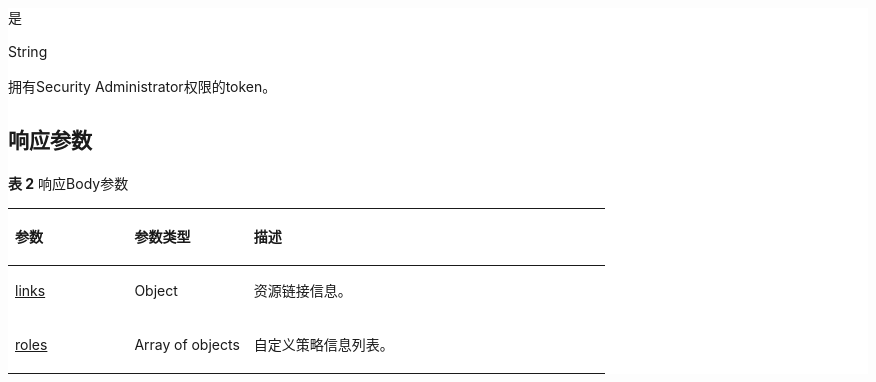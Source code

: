 <td class="cellrowborder" valign="top" width="20%" headers="mcps1.2.5.1.2 "><p id="zh-cn_topic_0222037472_p847535564011"><a name="zh-cn_topic_0222037472_p847535564011"></a><a name="zh-cn_topic_0222037472_p847535564011"></a>是</p>
</td>
<td class="cellrowborder" valign="top" width="10%" headers="mcps1.2.5.1.3 "><p id="zh-cn_topic_0222037472_p2476555194010"><a name="zh-cn_topic_0222037472_p2476555194010"></a><a name="zh-cn_topic_0222037472_p2476555194010"></a>String</p>
</td>
<td class="cellrowborder" valign="top" width="50%" headers="mcps1.2.5.1.4 "><p id="zh-cn_topic_0222037472_p347713559406"><a name="zh-cn_topic_0222037472_p347713559406"></a><a name="zh-cn_topic_0222037472_p347713559406"></a>拥有Security Administrator权限的token。</p>
</td>
</tr>
</tbody>
</table>

## 响应参数<a name="zh-cn_topic_0222037472_section34801554407"></a>

**表 2**  响应Body参数

<a name="zh-cn_topic_0222037472_responseParameter"></a>
<table><thead align="left"><tr id="zh-cn_topic_0222037472_row1448110553402"><th class="cellrowborder" valign="top" width="20%" id="mcps1.2.4.1.1"><p id="zh-cn_topic_0222037472_p14483655154018"><a name="zh-cn_topic_0222037472_p14483655154018"></a><a name="zh-cn_topic_0222037472_p14483655154018"></a>参数</p>
</th>
<th class="cellrowborder" valign="top" width="20%" id="mcps1.2.4.1.2"><p id="zh-cn_topic_0222037472_p7484195534019"><a name="zh-cn_topic_0222037472_p7484195534019"></a><a name="zh-cn_topic_0222037472_p7484195534019"></a>参数类型</p>
</th>
<th class="cellrowborder" valign="top" width="60%" id="mcps1.2.4.1.3"><p id="zh-cn_topic_0222037472_p1848535524017"><a name="zh-cn_topic_0222037472_p1848535524017"></a><a name="zh-cn_topic_0222037472_p1848535524017"></a>描述</p>
</th>
</tr>
</thead>
<tbody><tr id="zh-cn_topic_0222037472_row44811955104011"><td class="cellrowborder" valign="top" width="20%" headers="mcps1.2.4.1.1 "><p id="zh-cn_topic_0222037472_p348695594012"><a name="zh-cn_topic_0222037472_p348695594012"></a><a name="zh-cn_topic_0222037472_p348695594012"></a><a href="#zh-cn_topic_0222037472_response_Rs111Links">links</a></p>
</td>
<td class="cellrowborder" valign="top" width="20%" headers="mcps1.2.4.1.2 "><p id="zh-cn_topic_0222037472_p8487105544013"><a name="zh-cn_topic_0222037472_p8487105544013"></a><a name="zh-cn_topic_0222037472_p8487105544013"></a>Object</p>
</td>
<td class="cellrowborder" valign="top" width="60%" headers="mcps1.2.4.1.3 "><p id="zh-cn_topic_0222037472_p16488115544015"><a name="zh-cn_topic_0222037472_p16488115544015"></a><a name="zh-cn_topic_0222037472_p16488115544015"></a>资源链接信息。</p>
</td>
</tr>
<tr id="zh-cn_topic_0222037472_row11481115594014"><td class="cellrowborder" valign="top" width="20%" headers="mcps1.2.4.1.1 "><p id="zh-cn_topic_0222037472_p1248925517408"><a name="zh-cn_topic_0222037472_p1248925517408"></a><a name="zh-cn_topic_0222037472_p1248925517408"></a><a href="#zh-cn_topic_0222037472_response_Rs111RolesArritem">roles</a></p>
</td>
<td class="cellrowborder" valign="top" width="20%" headers="mcps1.2.4.1.2 "><p id="zh-cn_topic_0222037472_p17491135574015"><a name="zh-cn_topic_0222037472_p17491135574015"></a><a name="zh-cn_topic_0222037472_p17491135574015"></a>Array of objects</p>
</td>
<td class="cellrowborder" valign="top" width="60%" headers="mcps1.2.4.1.3 "><p id="zh-cn_topic_0222037472_p549218557407"><a name="zh-cn_topic_0222037472_p549218557407"></a><a name="zh-cn_topic_0222037472_p549218557407"></a>自定义策略信息列表。</p>
</td>